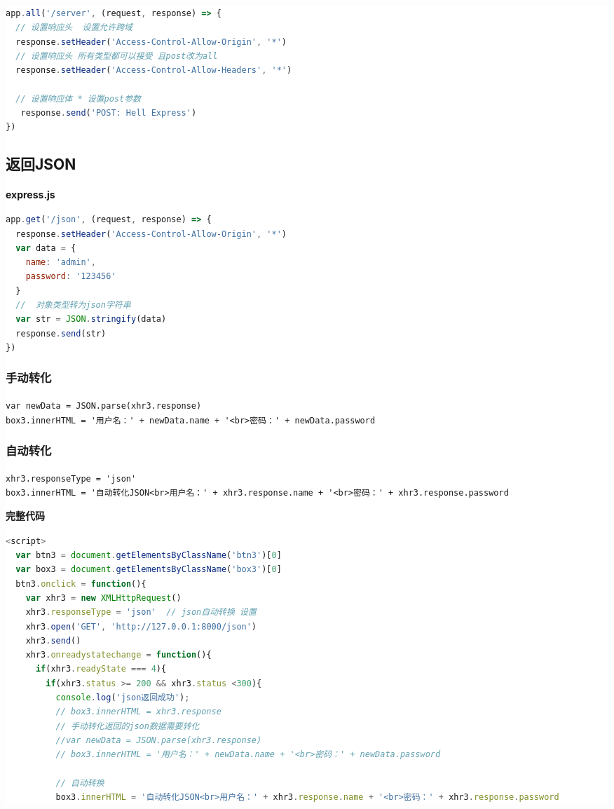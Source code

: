 ```js
app.all('/server', (request, response) => {
  // 设置响应头  设置允许跨域
  response.setHeader('Access-Control-Allow-Origin', '*')
  // 设置响应头 所有类型都可以接受 且post改为all
  response.setHeader('Access-Control-Allow-Headers', '*')

  // 设置响应体 * 设置post参数
   response.send('POST: Hell Express')
})
```



## 返回JSON

 **express.js**

```js
app.get('/json', (request, response) => {
  response.setHeader('Access-Control-Allow-Origin', '*')
  var data = {
    name: 'admin',
    password: '123456'
  }
  //  对象类型转为json字符串
  var str = JSON.stringify(data)
  response.send(str)
})
```

### 手动转化

```
var newData = JSON.parse(xhr3.response)
box3.innerHTML = '用户名：' + newData.name + '<br>密码：' + newData.password
```

### 自动转化

```
xhr3.responseType = 'json'
box3.innerHTML = '自动转化JSON<br>用户名：' + xhr3.response.name + '<br>密码：' + xhr3.response.password
```

**完整代码**

```js
<script>
  var btn3 = document.getElementsByClassName('btn3')[0]
  var box3 = document.getElementsByClassName('box3')[0]
  btn3.onclick = function(){
    var xhr3 = new XMLHttpRequest()
    xhr3.responseType = 'json'  // json自动转换 设置
    xhr3.open('GET', 'http://127.0.0.1:8000/json') 
    xhr3.send()
    xhr3.onreadystatechange = function(){
      if(xhr3.readyState === 4){
        if(xhr3.status >= 200 && xhr3.status <300){
          console.log('json返回成功');
          // box3.innerHTML = xhr3.response
          // 手动转化返回的json数据需要转化
          //var newData = JSON.parse(xhr3.response)
          // box3.innerHTML = '用户名：' + newData.name + '<br>密码：' + newData.password

          // 自动转换
          box3.innerHTML = '自动转化JSON<br>用户名：' + xhr3.response.name + '<br>密码：' + xhr3.response.password
```